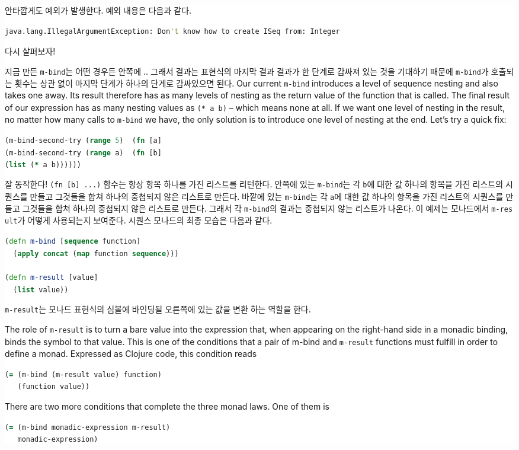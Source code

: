 안타깝게도 예외가 발생한다. 예외 내용은 다음과 같다.

```clj 
java.lang.IllegalArgumentException: Don't know how to create ISeq from: Integer
```

다시 살펴보자!

지금 만든 ``m-bind``는 어떤 경우든 안쪽에 .. 
그래서 결과는 
표현식의 마지막 결과
결과가 한 단계로 감싸져 있는 것을 기대하기 때문에 ``m-bind``가 호출되는 횟수는 상관 없이 마지막 단계가 하나의 단계로 감싸있으면 된다.
Our current ``m-bind`` introduces a level of sequence nesting and also takes one away. Its result therefore has as many levels of nesting as the return value of the function that is called. The final result of our expression has as many nesting values as ``(* a b)`` – which means none at all. If we want one level of nesting in the result, no matter how many calls to ``m-bind`` we have, the only solution is to introduce one level of nesting at the end. Let’s try a quick fix:

```clj 
(m-bind-second-try (range 5)  (fn [a]
(m-bind-second-try (range a)  (fn [b]
(list (* a b))))))
```

잘 동작한다! ``(fn [b] ...)`` 함수는 항상 항목 하나를 가진 리스트를 리턴한다.
안쪽에 있는 ``m-bind``는 각 ``b``에 대한 값 하나의 항목을 가진 리스트의 시퀀스를 만들고 그것들을 합쳐 하나의 중첩되지 않은 리스트로 만든다.
바깥에 있는 ``m-bind``는 각 ``a``에 대한 값 하나의 항목을 가진 리스트의 시퀀스를 만들고 그것들을 합쳐 하나의 중첩되지 않은 리스트로 만든다.
그래서 각 ``m-bind``의 결과는 중첩되지 않는 리스트가 나온다.
이 예제는 모나드에서 ``m-result``가 어떻게 사용되는지 보여준다.
시퀀스 모나드의 최종 모습은 다음과 같다.

```clj
(defn m-bind [sequence function]
  (apply concat (map function sequence)))

(defn m-result [value]
  (list value))
```

``m-result``는 모나드 표현식의 심볼에 바인딩될 오른쪽에 있는 값을 변환 하는 역할을 한다.

The role of ``m-result`` is to turn a bare value into the expression that, when appearing on the right-hand side in a monadic binding, binds the symbol to that value. This is one of the conditions that a pair of m-bind and ``m-result`` functions must fulfill in order to define a monad. Expressed as Clojure code, this condition reads

```clj
(= (m-bind (m-result value) function)
   (function value))
```

There are two more conditions that complete the three monad laws. One of them is

```clj
(= (m-bind monadic-expression m-result)
   monadic-expression)
```
